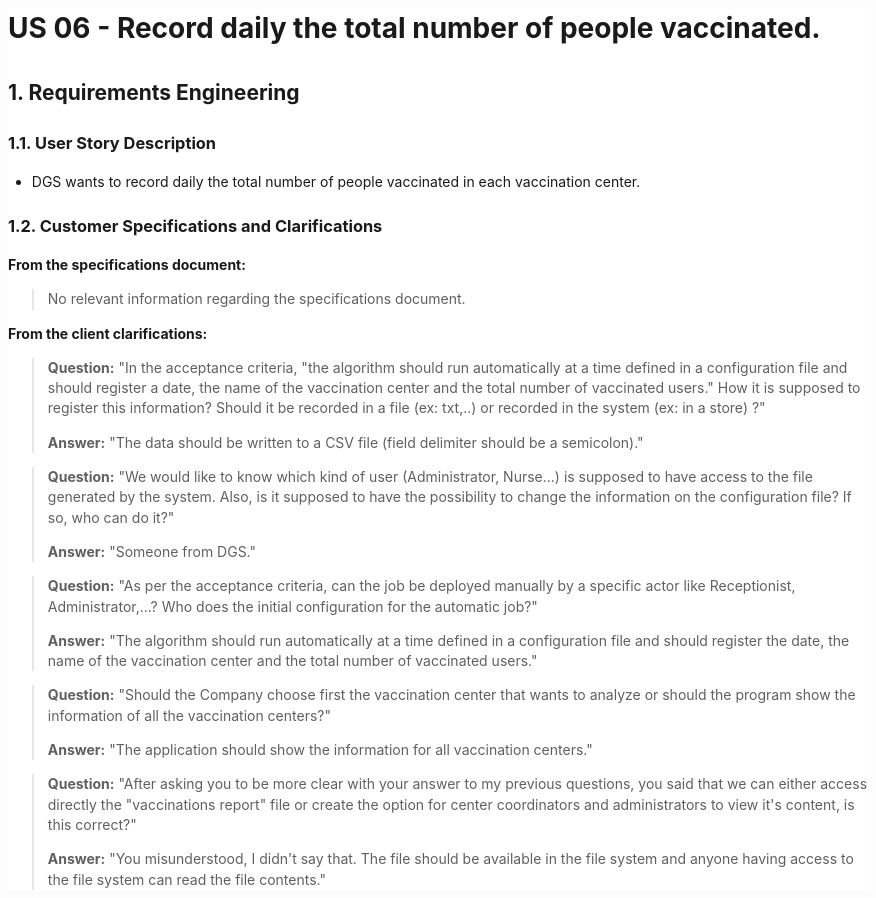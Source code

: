 # US 06 - Record daily the total number of people vaccinated.

## 1. Requirements Engineering

### 1.1. User Story Description

- DGS wants to record daily the total number of people vaccinated in each vaccination center.

### 1.2. Customer Specifications and Clarifications

**From the specifications document:**

> No relevant information regarding the specifications document.

**From the client clarifications:**

> **Question:** "In the acceptance criteria, "the algorithm should run automatically at a time defined in a configuration file and should register a date, the name of the vaccination center and the total number of vaccinated users." How it is supposed to register this information? Should it be recorded in a file (ex: txt,..) or recorded in the system (ex: in a store) ?"
>
>
> **Answer:** "The data should be written to a CSV file (field delimiter should be a semicolon)."


> **Question:** "We would like to know which kind of user (Administrator, Nurse...) is supposed to have access to the file generated by the system. Also, is it supposed to have the possibility to change the information on the configuration file? If so, who can do it?"
>
>
> **Answer:** "Someone from DGS."

> **Question:** "As per the acceptance criteria, can the job be deployed manually by a specific actor like Receptionist, Administrator,...? Who does the initial configuration for the automatic job?"
>
>
> **Answer:** "The algorithm should run automatically at a time defined in a configuration file and should register the date, the name of the vaccination center and the total number of vaccinated users."

> **Question:** "Should the Company choose first the vaccination center that wants to analyze or should the program show the information of all the vaccination centers?"
>
>
> **Answer:** "The application should show the information for all vaccination centers."

> **Question:** "After asking you to be more clear with your answer to my previous questions, you said that we can either access directly the "vaccinations report" file or create the option for center coordinators and administrators to view it's content, is this correct?"
>
>
> **Answer:** "You misunderstood, I didn't say that. The file should be available in the file system and anyone having access to the file system can read the file contents."
